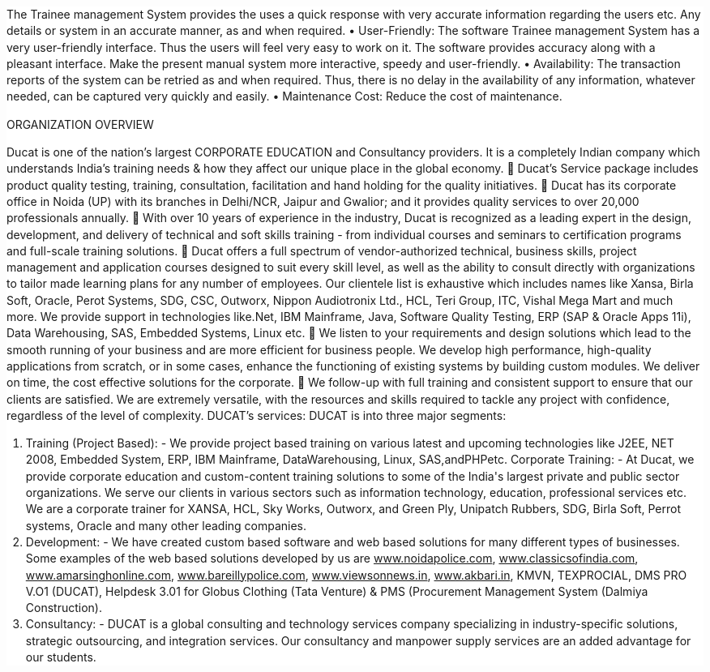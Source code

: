 The Trainee management System provides the uses a quick response with very accurate information regarding the users etc. Any details or system in an accurate manner, as and when required.
•	User-Friendly:
The software Trainee management System has a very user-friendly interface. Thus the users will feel very easy to work on it. The software provides accuracy along with a pleasant interface. Make the present manual system more interactive, speedy and user-friendly.
•	Availability:
The transaction reports of the system can be retried as and when required. Thus, there is no delay in the availability of any information, whatever needed, can be captured very quickly and easily.
•	Maintenance Cost:
Reduce the cost of maintenance.

                                        




                    
ORGANIZATION OVERVIEW

 
Ducat is one of the nation’s largest CORPORATE EDUCATION and Consultancy providers. It is a completely Indian company which understands India’s training needs & how they affect our unique place in the global economy.
	Ducat’s Service package includes product quality testing, training, consultation, facilitation and hand holding for the quality initiatives.
	Ducat has its corporate office in Noida (UP) with its branches in Delhi/NCR, Jaipur and Gwalior; and it provides quality services to over 20,000 professionals annually.
	With over 10 years of experience in the industry, Ducat is recognized as a leading expert in the design, development, and delivery of technical and soft skills training - from individual courses and seminars to certification programs and full-scale training solutions.
	Ducat offers a full spectrum of vendor-authorized technical, business skills, project management and application courses designed to suit every skill level, as well as the ability to consult directly with organizations to tailor made learning plans for any number of employees. Our clientele list is exhaustive which includes names like Xansa, Birla Soft, Oracle, Perot Systems, SDG, CSC, Outworx, Nippon Audiotronix Ltd., HCL, Teri Group, ITC, Vishal Mega Mart and much more.
We provide support in technologies like.Net, IBM Mainframe, Java, Software Quality Testing, ERP (SAP & Oracle Apps 11i), Data Warehousing, SAS, Embedded Systems, Linux etc.
	We listen to your requirements and design solutions which lead to the smooth running of your business and are more efficient for business people. We develop high performance, high-quality applications from scratch, or in some cases, enhance the functioning of existing systems by building custom modules. We deliver on time, the cost effective solutions for the corporate.
	We follow-up with full training and consistent support to ensure that our clients are satisfied. We are extremely versatile, with the resources and skills required to tackle any project with confidence, regardless of the level of complexity.
DUCAT’s services:
DUCAT is into three major segments: 
1.	Training (Project Based): - We provide project based training on various latest and upcoming technologies like J2EE, NET 2008, Embedded System, ERP, IBM Mainframe, DataWarehousing, Linux, SAS,andPHPetc. 
Corporate Training: -
At Ducat, we provide corporate education and custom-content training solutions to some of the India's largest private and public sector organizations. We serve our clients in various sectors such as information technology, education, professional services etc. We are a corporate trainer for XANSA, HCL, Sky Works, Outworx, and Green Ply, Unipatch Rubbers, SDG, Birla Soft, Perrot systems, Oracle and many other leading companies.
2. Development: - We have created custom based software and web based solutions for many different types of businesses. Some examples of the web based solutions developed by us are www.noidapolice.com, www.classicsofindia.com, www.amarsinghonline.com,  www.bareillypolice.com, www.viewsonnews.in, www.akbari.in,  KMVN, TEXPROCIAL, DMS PRO V.O1 (DUCAT), Helpdesk 3.01 for Globus Clothing (Tata Venture) & PMS (Procurement Management System (Dalmiya Construction).
3. Consultancy: - DUCAT is a global consulting and technology services company specializing in industry-specific solutions, strategic outsourcing, and integration services. Our consultancy and manpower supply services are an added advantage for our students.

